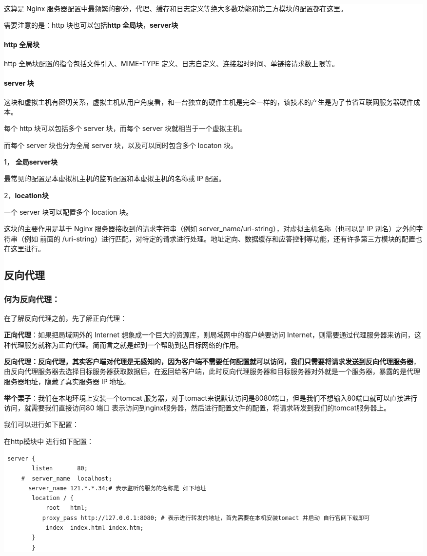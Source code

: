 这算是 Nginx 服务器配置中最频繁的部分，代理、缓存和日志定义等绝大多数功能和第三方模块的配置都在这里。

 需要注意的是：http 块也可以包括**http 全局块**，**server块**

#### http 全局块

http 全局块配置的指令包括文件引入、MIME-TYPE 定义、日志自定义、连接超时时间、单链接请求数上限等。

#### server 块

这块和虚拟主机有密切关系，虚拟主机从用户角度看，和一台独立的硬件主机是完全一样的，该技术的产生是为了节省互联网服务器硬件成本。

每个 http 块可以包括多个 server 块，而每个 server 块就相当于一个虚拟主机。

而每个 server 块也分为全局 server 块，以及可以同时包含多个 locaton 块。

1， **全局server块**

最常见的配置是本虚拟机主机的监听配置和本虚拟主机的名称或 IP 配置。 

2，**location块**

一个 server 块可以配置多个 location 块。

这块的主要作用是基于 Nginx 服务器接收到的请求字符串（例如 server_name/uri-string），对虚拟主机名称（也可以是 IP 别名）之外的字符串（例如 前面的 /uri-string）进行匹配，对特定的请求进行处理。地址定向、数据缓存和应答控制等功能，还有许多第三方模块的配置也在这里进行。

## 反向代理

### 何为反向代理：

在了解反向代理之前，先了解正向代理：

**正向代理**：如果把局域网外的 Internet 想象成一个巨大的资源库，则局域网中的客户端要访问 Internet，则需要通过代理服务器来访问，这种代理服务就称为正向代理。简而言之就是起到一个帮助到达目标网络的作用。

**反向代理：**反向代理，其实客户端对代理是无感知的，因为客户端不需要任何配置就可以访问，我们只需要将**请求发送到反向代理服务器**，由反向代理服务器去选择目标服务器获取数据后，在返回给客户端，此时反向代理服务器和目标服务器对外就是一个服务器，暴露的是代理服务器地址，隐藏了真实服务器 IP 地址。

**举个栗子**：我们在本地环境上安装一个tomcat 服务器，对于tomact来说默认访问是8080端口，但是我们不想输入80端口就可以直接进行访问，就需要我们直接访问80 端口 表示访问到nginx服务器，然后进行配置文件的配置，将请求转发到我们的tomcat服务器上。

我们可以进行如下配置：

在http模块中 进行如下配置：

```shell
 server {
        listen       80;
     #  server_name  localhost;
       server_name 121.*.*.34;# 表示监听的服务的名称是 如下地址
        location / {
            root   html;
           proxy_pass http://127.0.0.1:8080; # 表示进行转发的地址，首先需要在本机安装tomact 并启动 自行官网下载即可
            index  index.html index.htm;
        }
        }
```
